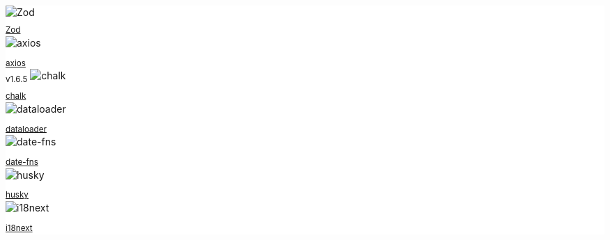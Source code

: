 <td align='center'>
  <img width='36' height='36' src='https://img.stackshare.io/service/48521/default_eea961e4c374e68a1c7eb5bbc9e4a39920890342.png' alt='Zod'>
  <br>
  <sub><a href="https://zod.dev/">Zod</a></sub>
  <br>
  <sub></sub>
</td>

<td align='center'>
  <img width='36' height='36' src='https://img.stackshare.io/no-img-open-source.png' alt='axios'>
  <br>
  <sub><a href="https://github.com/mzabriskie/axios">axios</a></sub>
  <br>
  <sub>v1.6.5</sub>
</td>

<td align='center'>
  <img width='36' height='36' src='https://img.stackshare.io/service/8072/13122722.png' alt='chalk'>
  <br>
  <sub><a href="https://github.com/chalk/chalk">chalk</a></sub>
  <br>
  <sub></sub>
</td>

<td align='center'>
  <img width='36' height='36' src='https://img.stackshare.io/service/10611/69631.png' alt='dataloader'>
  <br>
  <sub><a href="https://github.com/facebook/dataloader">dataloader</a></sub>
  <br>
  <sub></sub>
</td>

<td align='center'>
  <img width='36' height='36' src='https://img.stackshare.io/service/10865/default_5551fb8853689f607a2bc0d5a09355d5a3d52bf0.png' alt='date-fns'>
  <br>
  <sub><a href="https://date-fns.org/">date-fns</a></sub>
  <br>
  <sub></sub>
</td>

<td align='center'>
  <img width='36' height='36' src='https://img.stackshare.io/service/9527/5502029.jpeg' alt='husky'>
  <br>
  <sub><a href="https://github.com/typicode/husky">husky</a></sub>
  <br>
  <sub></sub>
</td>

<td align='center'>
  <img width='36' height='36' src='https://img.stackshare.io/service/4747/default_82286a88bf01c80539ebd1d6dbea1b25df8af16d.png' alt='i18next'>
  <br>
  <sub><a href="https://www.i18next.com/">i18next</a></sub>
  <br>
  <sub></sub>
</td>
